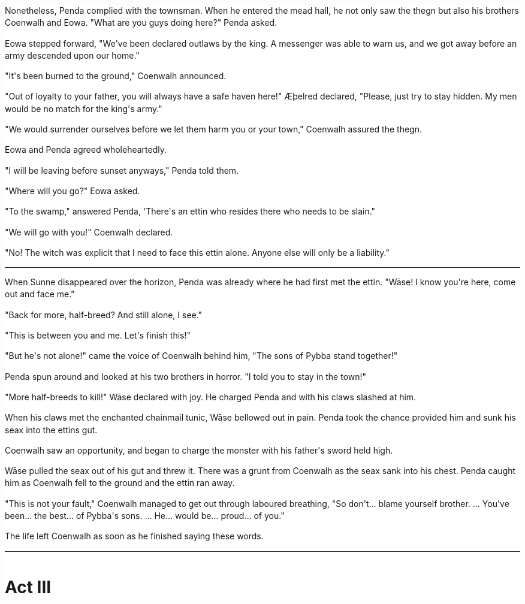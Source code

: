 Nonetheless, Penda complied with the townsman. When he entered the mead hall, he not only saw the thegn but also his brothers Coenwalh and Eowa. "What are you guys doing here?" Penda asked.

Eowa stepped forward, "We've been declared outlaws by the king. A messenger was able to warn us, and we got away before an army descended upon our home."

"It's been burned to the ground," Coenwalh announced.

"Out of loyalty to your father, you will always have a safe haven here!" Æþelred declared, "Please, just try to stay hidden. My men would be no match for the king's army."

"We would surrender ourselves before we let them harm you or your town," Coenwalh assured the thegn.

Eowa and Penda agreed wholeheartedly.

"I will be leaving before sunset anyways," Penda told them.

"Where will you go?" Eowa asked.

"To the swamp," answered Penda, 'There's an ettin who resides there who needs to be slain."

"We will go with you!" Coenwalh declared.

"No! The witch was explicit that I need to face this ettin alone. Anyone else will only be a liability."

* * *

When Sunne disappeared over the horizon, Penda was already where he had first met the ettin. "Wāse! I know you're here, come out and face me."

"Back for more, half-breed? And still alone, I see."

"This is between you and me. Let's finish this!"

"But he's not alone!" came the voice of Coenwalh behind him, "The sons of Pybba stand together!"

Penda spun around and looked at his two brothers in horror. "I told you to stay in the town!"

"More half-breeds to kill!" Wāse declared with joy. He charged Penda and with his claws slashed at him.

When his claws met the enchanted chainmail tunic, Wāse bellowed out in pain. Penda took the chance provided him and sunk his seax into the ettins gut.

Coenwalh saw an opportunity, and began to charge the monster with his father's sword held high.

Wāse pulled the seax out of his gut and threw it. There was a grunt from Coenwalh as the seax sank into his chest. Penda caught him as Coenwalh fell to the ground and the ettin ran away.

"This is not your fault," Coenwalh managed to get out through laboured breathing, "So don't... blame yourself brother. ... You've been... the best... of Pybba's sons. ... He... would be... proud... of you."

The life left Coenwalh as soon as he finished saying these words.

* * *

# Act III
